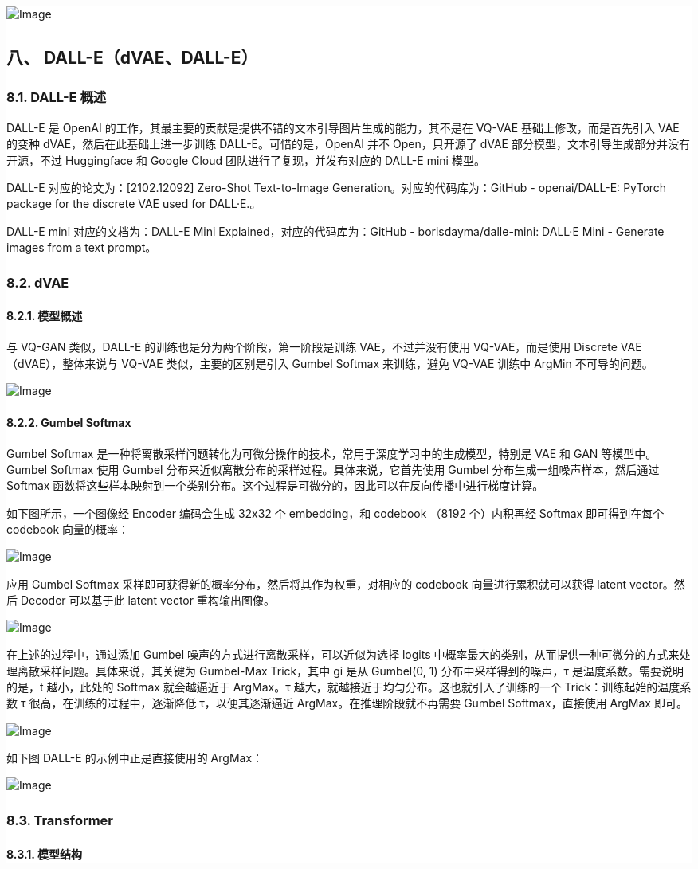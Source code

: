 ![Image](https://mmbiz.qpic.cn/sz_mmbiz_png/zhVlwj96tTg0KsHAJYTibyLnIfLTteSfulvVoFc1qp3FSibUdrjdArcagFfgMJITqhUk5wfe0RnNZsftibVFgXTvg/640?wx_fmt=png&from=appmsg&randomid=998f0dun)

## 八、 DALL-E（dVAE、DALL-E）

### 8.1. DALL-E 概述

DALL-E 是 OpenAI 的工作，其最主要的贡献是提供不错的文本引导图片生成的能力，其不是在 VQ-VAE 基础上修改，而是首先引入 VAE 的变种 dVAE，然后在此基础上进一步训练 DALL-E。可惜的是，OpenAI 并不 Open，只开源了 dVAE 部分模型，文本引导生成部分并没有开源，不过 Huggingface 和 Google Cloud 团队进行了复现，并发布对应的 DALL-E mini 模型。

DALL-E 对应的论文为：[2102.12092] Zero-Shot Text-to-Image Generation。对应的代码库为：GitHub - openai/DALL-E: PyTorch package for the discrete VAE used for DALL·E.。

DALL-E mini 对应的文档为：DALL-E Mini Explained，对应的代码库为：GitHub - borisdayma/dalle-mini: DALL·E Mini - Generate images from a text prompt。

### 8.2. dVAE

#### 8.2.1. 模型概述

与 VQ-GAN 类似，DALL-E 的训练也是分为两个阶段，第一阶段是训练 VAE，不过并没有使用 VQ-VAE，而是使用 Discrete VAE（dVAE），整体来说与 VQ-VAE 类似，主要的区别是引入 Gumbel Softmax 来训练，避免 VQ-VAE 训练中 ArgMin 不可导的问题。

![Image](https://mmbiz.qpic.cn/sz_mmbiz_png/zhVlwj96tTg0KsHAJYTibyLnIfLTteSfuPn0bfdC5TSQ2bQv63eJESNnwY3mG5jWRvXgYWTDNrWVyRsApTbbCfA/640?wx_fmt=png&from=appmsg&randomid=viw0l3x5)

#### 8.2.2. Gumbel Softmax

Gumbel Softmax 是一种将离散采样问题转化为可微分操作的技术，常用于深度学习中的生成模型，特别是 VAE 和 GAN 等模型中。Gumbel Softmax 使用 Gumbel 分布来近似离散分布的采样过程。具体来说，它首先使用 Gumbel 分布生成一组噪声样本，然后通过 Softmax 函数将这些样本映射到一个类别分布。这个过程是可微分的，因此可以在反向传播中进行梯度计算。

如下图所示，一个图像经 Encoder 编码会生成 32x32 个 embedding，和 codebook （8192 个）内积再经 Softmax 即可得到在每个 codebook 向量的概率：

![Image](https://mmbiz.qpic.cn/sz_mmbiz_png/zhVlwj96tTg0KsHAJYTibyLnIfLTteSfuqiaV4reL8YvD3XMWpfnEb3WciaIial8gfeciaJOb0EhUQFbRImrblH6mfw/640?wx_fmt=png&from=appmsg&randomid=rxocwn8k)

应用 Gumbel Softmax 采样即可获得新的概率分布，然后将其作为权重，对相应的 codebook 向量进行累积就可以获得 latent vector。然后 Decoder 可以基于此 latent vector 重构输出图像。

![Image](https://mmbiz.qpic.cn/sz_mmbiz_png/zhVlwj96tTg0KsHAJYTibyLnIfLTteSfus7bHDEqdGZziabMzI2oqwcrXLn076nkk70BnibvibnAwYkPqic70IwkoXQ/640?wx_fmt=png&from=appmsg&randomid=1gx06nxx)

在上述的过程中，通过添加 Gumbel 噪声的方式进行离散采样，可以近似为选择 logits 中概率最大的类别，从而提供一种可微分的方式来处理离散采样问题。具体来说，其关键为 Gumbel-Max Trick，其中 gi 是从 Gumbel(0, 1) 分布中采样得到的噪声，τ 是温度系数。需要说明的是，t 越小，此处的 Softmax 就会越逼近于 ArgMax。τ 越大，就越接近于均匀分布。这也就引入了训练的一个 Trick：训练起始的温度系数 τ 很高，在训练的过程中，逐渐降低 τ，以便其逐渐逼近 ArgMax。在推理阶段就不再需要 Gumbel Softmax，直接使用 ArgMax 即可。

![Image](https://mmbiz.qpic.cn/sz_mmbiz_png/zhVlwj96tTg0KsHAJYTibyLnIfLTteSfuJssQoBticZGcMZV8TPoguYrdsiaia4HlCHtyiceocdF4RRBpy4zLvfDY6w/640?wx_fmt=png&from=appmsg&randomid=hsavor27)

如下图 DALL-E 的示例中正是直接使用的 ArgMax：

![Image](https://mmbiz.qpic.cn/sz_mmbiz_png/zhVlwj96tTg0KsHAJYTibyLnIfLTteSfu4G1myzXXcQICibpE0Kf7eKotPkD7sZ3icoqvfuha0WKzyicwwom7Y26UQ/640?wx_fmt=png&from=appmsg&randomid=kqy3m4ue)

### 8.3. Transformer

#### 8.3.1. 模型结构

